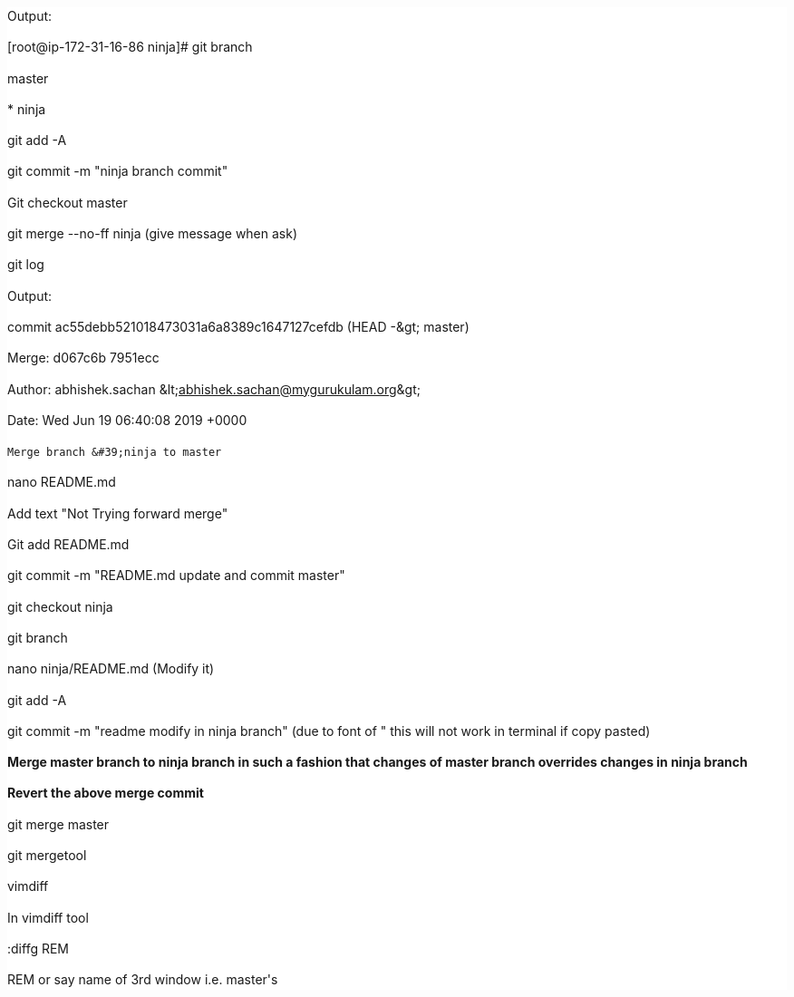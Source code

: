 Output:

[root@ip-172-31-16-86 ninja]# git branch

  master

\* ninja

git add -A

git commit -m &quot;ninja branch commit&quot;

Git checkout master

git merge --no-ff ninja (give message when ask)

git log

Output:

commit ac55debb521018473031a6a8389c1647127cefdb (HEAD -\&gt; master)

Merge: d067c6b 7951ecc

Author: abhishek.sachan \&lt;abhishek.sachan@mygurukulam.org\&gt;

Date:   Wed Jun 19 06:40:08 2019 +0000

    Merge branch &#39;ninja to master

nano README.md

Add text &quot;Not Trying forward merge&quot;

Git add README.md

git commit -m &quot;README.md update and commit master&quot;

git checkout ninja

git branch

nano ninja/README.md (Modify it)

git add -A

git commit -m &quot;readme modify in ninja branch&quot; (due to font of &quot; this will not work in terminal if copy pasted)

**Merge master branch to ninja branch in such a fashion that changes of master branch overrides changes in ninja branch**

**Revert the above merge commit**

git merge master

git mergetool

vimdiff

In vimdiff tool

:diffg REM

REM or say name of 3rd window i.e. master&#39;s
